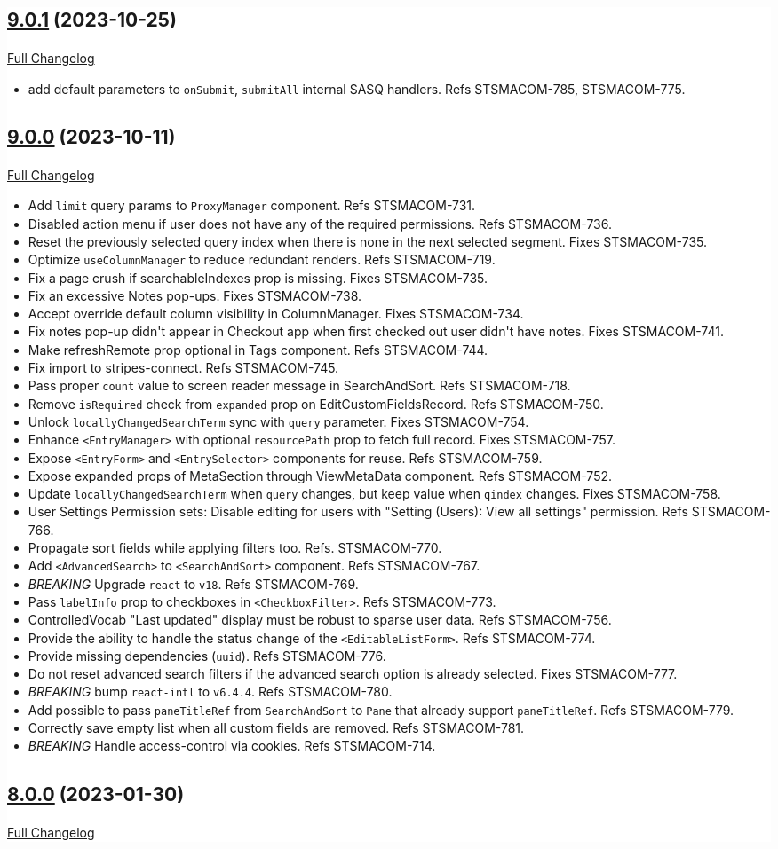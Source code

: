 ## [9.0.1](https://github.com/folio-org/stripes-smart-components/tree/v9.0.1) (2023-10-25)
[Full Changelog](https://github.com/folio-org/stripes-smart-components/compare/v9.0.0...v9.0.1)

* add default parameters to `onSubmit`, `submitAll` internal SASQ handlers. Refs STSMACOM-785, STSMACOM-775.

## [9.0.0](https://github.com/folio-org/stripes-smart-components/tree/v9.0.0) (2023-10-11)
[Full Changelog](https://github.com/folio-org/stripes-smart-components/compare/v8.0.0...v9.0.0)

* Add `limit` query params to `ProxyManager` component. Refs STSMACOM-731.
* Disabled action menu if user does not have any of the required permissions. Refs STSMACOM-736.
* Reset the previously selected query index when there is none in the next selected segment. Fixes STSMACOM-735.
* Optimize `useColumnManager` to reduce redundant renders. Refs STSMACOM-719.
* Fix a page crush if searchableIndexes prop is missing. Fixes STSMACOM-735.
* Fix an excessive Notes pop-ups. Fixes STSMACOM-738.
* Accept override default column visibility in ColumnManager. Fixes STSMACOM-734.
* Fix notes pop-up didn't appear in Checkout app when first checked out user didn't have notes. Fixes STSMACOM-741.
* Make refreshRemote prop optional in Tags component. Refs STSMACOM-744.
* Fix import to stripes-connect. Refs STSMACOM-745.
* Pass proper `count` value to screen reader message in SearchAndSort. Refs STSMACOM-718.
* Remove `isRequired` check from `expanded` prop on EditCustomFieldsRecord. Refs STSMACOM-750.
* Unlock `locallyChangedSearchTerm` sync with `query` parameter. Fixes STSMACOM-754.
* Enhance `<EntryManager>` with optional `resourcePath` prop to fetch full record. Fixes STSMACOM-757.
* Expose `<EntryForm>` and `<EntrySelector>` components for reuse. Refs STSMACOM-759.
* Expose expanded props of MetaSection through ViewMetaData component. Refs STSMACOM-752.
* Update `locallyChangedSearchTerm` when `query` changes, but keep value when `qindex` changes. Fixes STSMACOM-758.
* User Settings Permission sets: Disable editing for users with "Setting (Users): View all settings" permission. Refs STSMACOM-766.
* Propagate sort fields while applying filters too. Refs. STSMACOM-770.
* Add `<AdvancedSearch>` to `<SearchAndSort>` component. Refs STSMACOM-767.
* *BREAKING* Upgrade `react` to `v18`. Refs STSMACOM-769.
* Pass `labelInfo` prop to checkboxes in `<CheckboxFilter>`. Refs STSMACOM-773.
* ControlledVocab "Last updated" display must be robust to sparse user data. Refs STSMACOM-756.
* Provide the ability to handle the status change of the `<EditableListForm>`. Refs STSMACOM-774.
* Provide missing dependencies (`uuid`). Refs STSMACOM-776.
* Do not reset advanced search filters if the advanced search option is already selected. Fixes STSMACOM-777.
* *BREAKING* bump `react-intl` to `v6.4.4`. Refs STSMACOM-780.
* Add possible to pass `paneTitleRef` from `SearchAndSort` to `Pane` that already support `paneTitleRef`. Refs STSMACOM-779.
* Correctly save empty list when all custom fields are removed. Refs STSMACOM-781.
* *BREAKING* Handle access-control via cookies. Refs STSMACOM-714.

## [8.0.0](https://github.com/folio-org/stripes-smart-components/tree/v8.0.0) (2023-01-30)
[Full Changelog](https://github.com/folio-org/stripes-smart-components/compare/v7.3.0...v8.0.0)
